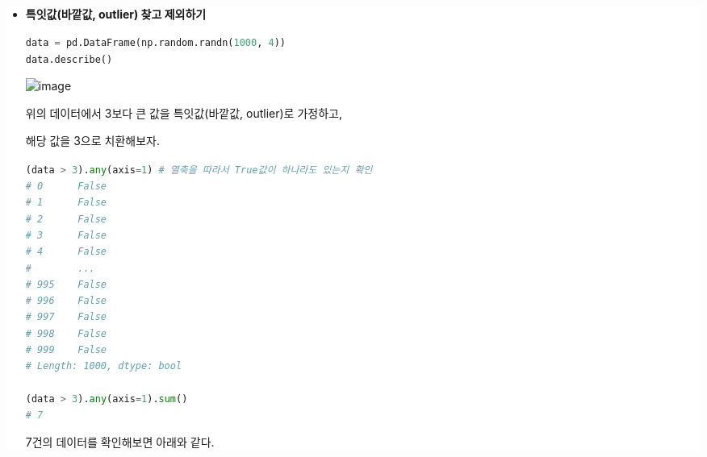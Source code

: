 - **특잇값(바깥값, outlier) 찾고 제외하기**
    
    ```python
    data = pd.DataFrame(np.random.randn(1000, 4))
    data.describe()
    ```
    
    ![image](https://user-images.githubusercontent.com/106129152/203000288-abc4d297-abfd-4eb3-b63f-39f1fdbccf64.png)
    
    위의 데이터에서 3보다 큰 값을 특잇값(바깥값, outlier)로 가정하고,
    
    해당 값을 3으로 치환해보자.
    
    ```python
    (data > 3).any(axis=1) # 열축을 따라서 True값이 하나라도 있는지 확인
    # 0      False
    # 1      False
    # 2      False
    # 3      False
    # 4      False
    #        ...  
    # 995    False
    # 996    False
    # 997    False
    # 998    False
    # 999    False
    # Length: 1000, dtype: bool
    
    (data > 3).any(axis=1).sum()
    # 7
    ```
    
    7건의 데이터를 확인해보면 아래와 같다.
    